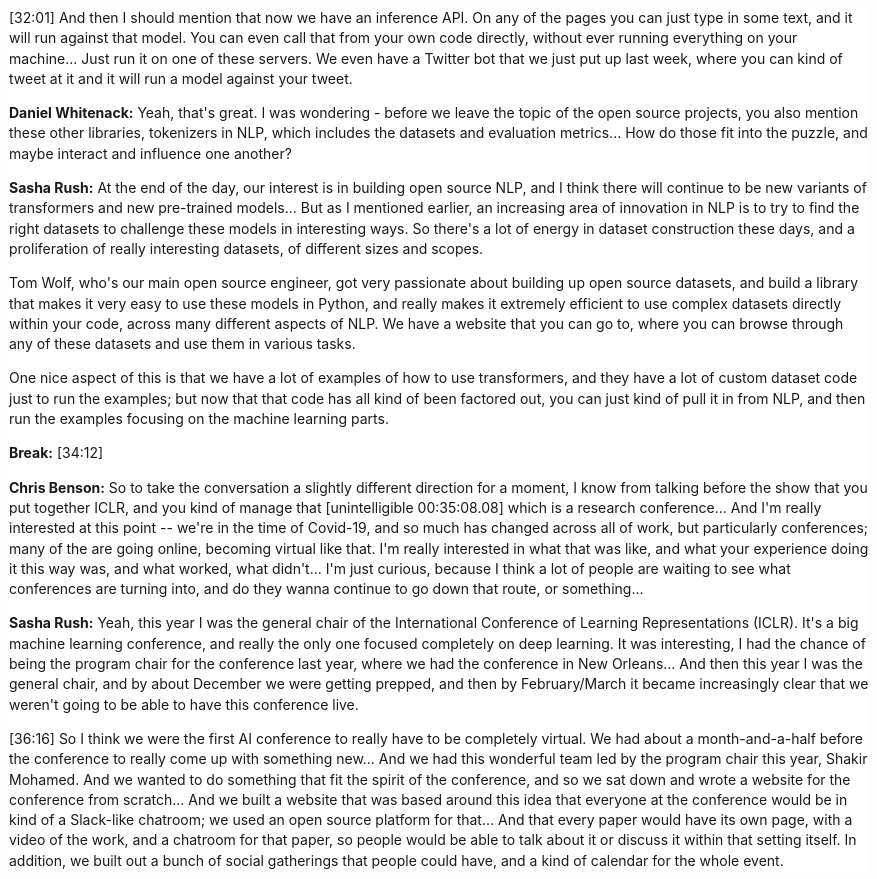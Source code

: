 \[32:01\] And then I should mention that now we have an inference API. On any of the pages you can just type in some text, and it will run against that model. You can even call that from your own code directly, without ever running everything on your machine... Just run it on one of these servers. We even have a Twitter bot that we just put up last week, where you can kind of tweet at it and it will run a model against your tweet.

**Daniel Whitenack:** Yeah, that's great. I was wondering - before we leave the topic of the open source projects, you also mention these other libraries, tokenizers in NLP, which includes the datasets and evaluation metrics... How do those fit into the puzzle, and maybe interact and influence one another?

**Sasha Rush:** At the end of the day, our interest is in building open source NLP, and I think there will continue to be new variants of transformers and new pre-trained models... But as I mentioned earlier, an increasing area of innovation in NLP is to try to find the right datasets to challenge these models in interesting ways. So there's a lot of energy in dataset construction these days, and a proliferation of really interesting datasets, of different sizes and scopes.

Tom Wolf, who's our main open source engineer, got very passionate about building up open source datasets, and build a library that makes it very easy to use these models in Python, and really makes it extremely efficient to use complex datasets directly within your code, across many different aspects of NLP. We have a website that you can go to, where you can browse through any of these datasets and use them in various tasks.

One nice aspect of this is that we have a lot of examples of how to use transformers, and they have a lot of custom dataset code just to run the examples; but now that that code has all kind of been factored out, you can just kind of pull it in from NLP, and then run the examples focusing on the machine learning parts.

**Break:** \[34:12\]

**Chris Benson:** So to take the conversation a slightly different direction for a moment, I know from talking before the show that you put together ICLR, and you kind of manage that \[unintelligible 00:35:08.08\] which is a research conference... And I'm really interested at this point -- we're in the time of Covid-19, and so much has changed across all of work, but particularly conferences; many of the are going online, becoming virtual like that. I'm really interested in what that was like, and what your experience doing it this way was, and what worked, what didn't... I'm just curious, because I think a lot of people are waiting to see what conferences are turning into, and do they wanna continue to go down that route, or something...

**Sasha Rush:** Yeah, this year I was the general chair of the International Conference of Learning Representations (ICLR). It's a big machine learning conference, and really the only one focused completely on deep learning. It was interesting, I had the chance of being the program chair for the conference last year, where we had the conference in New Orleans... And then this year I was the general chair, and by about December we were getting prepped, and then by February/March it became increasingly clear that we weren't going to be able to have this conference live.

\[36:16\] So I think we were the first AI conference to really have to be completely virtual. We had about a month-and-a-half before the conference to really come up with something new... And we had this wonderful team led by the program chair this year, Shakir Mohamed. And we wanted to do something that fit the spirit of the conference, and so we sat down and wrote a website for the conference from scratch... And we built a website that was based around this idea that everyone at the conference would be in kind of a Slack-like chatroom; we used an open source platform for that... And that every paper would have its own page, with a video of the work, and a chatroom for that paper, so people would be able to talk about it or discuss it within that setting itself. In addition, we built out a bunch of social gatherings that people could have, and a kind of calendar for the whole event.
